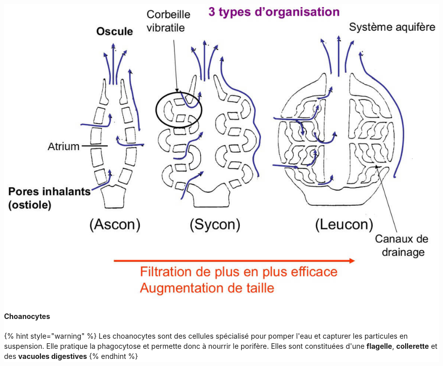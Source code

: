 ![Types d&apos;organisation des porif&#xE8;res](../.gitbook/assets/organisation-porifere.jpg)

#### Choanocytes

{% hint style="warning" %}
Les choanocytes sont des cellules spécialisé pour pomper l'eau et capturer les particules en suspension. Elle pratique la phagocytose et permette donc à nourrir le porifère. Elles sont constituées d'une **flagelle**, **collerette** et des **vacuoles digestives**
{% endhint %}
